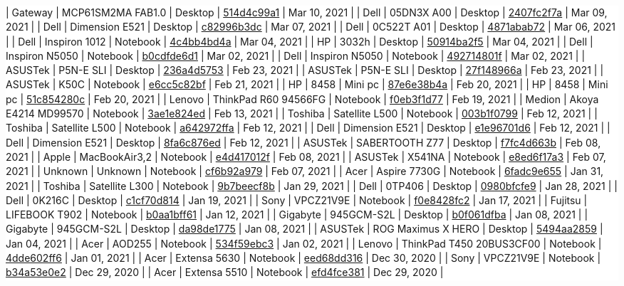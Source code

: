| Gateway       | MCP61SM2MA FAB1.0           | Desktop     | [514d4c99a1](https://linux-hardware.org/?probe=514d4c99a1) | Mar 10, 2021 |
| Dell          | 05DN3X A00                  | Desktop     | [2407fc2f7a](https://linux-hardware.org/?probe=2407fc2f7a) | Mar 09, 2021 |
| Dell          | Dimension E521              | Desktop     | [c82996b3dc](https://linux-hardware.org/?probe=c82996b3dc) | Mar 07, 2021 |
| Dell          | 0C522T A01                  | Desktop     | [4871abab72](https://linux-hardware.org/?probe=4871abab72) | Mar 06, 2021 |
| Dell          | Inspiron 1012               | Notebook    | [4c4bb4bd4a](https://linux-hardware.org/?probe=4c4bb4bd4a) | Mar 04, 2021 |
| HP            | 3032h                       | Desktop     | [50914ba2f5](https://linux-hardware.org/?probe=50914ba2f5) | Mar 04, 2021 |
| Dell          | Inspiron N5050              | Notebook    | [b0cdfde6d1](https://linux-hardware.org/?probe=b0cdfde6d1) | Mar 02, 2021 |
| Dell          | Inspiron N5050              | Notebook    | [492714801f](https://linux-hardware.org/?probe=492714801f) | Mar 02, 2021 |
| ASUSTek       | P5N-E SLI                   | Desktop     | [236a4d5753](https://linux-hardware.org/?probe=236a4d5753) | Feb 23, 2021 |
| ASUSTek       | P5N-E SLI                   | Desktop     | [27f148966a](https://linux-hardware.org/?probe=27f148966a) | Feb 23, 2021 |
| ASUSTek       | K50C                        | Notebook    | [e6cc5c82bf](https://linux-hardware.org/?probe=e6cc5c82bf) | Feb 21, 2021 |
| HP            | 8458                        | Mini pc     | [87e6e38b4a](https://linux-hardware.org/?probe=87e6e38b4a) | Feb 20, 2021 |
| HP            | 8458                        | Mini pc     | [51c854280c](https://linux-hardware.org/?probe=51c854280c) | Feb 20, 2021 |
| Lenovo        | ThinkPad R60 94566FG        | Notebook    | [f0eb3f1d77](https://linux-hardware.org/?probe=f0eb3f1d77) | Feb 19, 2021 |
| Medion        | Akoya E4214 MD99570         | Notebook    | [3ae1e824ed](https://linux-hardware.org/?probe=3ae1e824ed) | Feb 13, 2021 |
| Toshiba       | Satellite L500              | Notebook    | [003b1f0799](https://linux-hardware.org/?probe=003b1f0799) | Feb 12, 2021 |
| Toshiba       | Satellite L500              | Notebook    | [a642972ffa](https://linux-hardware.org/?probe=a642972ffa) | Feb 12, 2021 |
| Dell          | Dimension E521              | Desktop     | [e1e96701d6](https://linux-hardware.org/?probe=e1e96701d6) | Feb 12, 2021 |
| Dell          | Dimension E521              | Desktop     | [8fa6c876ed](https://linux-hardware.org/?probe=8fa6c876ed) | Feb 12, 2021 |
| ASUSTek       | SABERTOOTH Z77              | Desktop     | [f7fc4d663b](https://linux-hardware.org/?probe=f7fc4d663b) | Feb 08, 2021 |
| Apple         | MacBookAir3,2               | Notebook    | [e4d417012f](https://linux-hardware.org/?probe=e4d417012f) | Feb 08, 2021 |
| ASUSTek       | X541NA                      | Notebook    | [e8ed6f17a3](https://linux-hardware.org/?probe=e8ed6f17a3) | Feb 07, 2021 |
| Unknown       | Unknown                     | Notebook    | [cf6b92a979](https://linux-hardware.org/?probe=cf6b92a979) | Feb 07, 2021 |
| Acer          | Aspire 7730G                | Notebook    | [6fadc9e655](https://linux-hardware.org/?probe=6fadc9e655) | Jan 31, 2021 |
| Toshiba       | Satellite L300              | Notebook    | [9b7beecf8b](https://linux-hardware.org/?probe=9b7beecf8b) | Jan 29, 2021 |
| Dell          | 0TP406                      | Desktop     | [0980bfcfe9](https://linux-hardware.org/?probe=0980bfcfe9) | Jan 28, 2021 |
| Dell          | 0K216C                      | Desktop     | [c1cf70d814](https://linux-hardware.org/?probe=c1cf70d814) | Jan 19, 2021 |
| Sony          | VPCZ21V9E                   | Notebook    | [f0e8428fc2](https://linux-hardware.org/?probe=f0e8428fc2) | Jan 17, 2021 |
| Fujitsu       | LIFEBOOK T902               | Notebook    | [b0aa1bff61](https://linux-hardware.org/?probe=b0aa1bff61) | Jan 12, 2021 |
| Gigabyte      | 945GCM-S2L                  | Desktop     | [b0f061dfba](https://linux-hardware.org/?probe=b0f061dfba) | Jan 08, 2021 |
| Gigabyte      | 945GCM-S2L                  | Desktop     | [da98de1775](https://linux-hardware.org/?probe=da98de1775) | Jan 08, 2021 |
| ASUSTek       | ROG Maximus X HERO          | Desktop     | [5494aa2859](https://linux-hardware.org/?probe=5494aa2859) | Jan 04, 2021 |
| Acer          | AOD255                      | Notebook    | [534f59ebc3](https://linux-hardware.org/?probe=534f59ebc3) | Jan 02, 2021 |
| Lenovo        | ThinkPad T450 20BUS3CF00    | Notebook    | [4dde602ff6](https://linux-hardware.org/?probe=4dde602ff6) | Jan 01, 2021 |
| Acer          | Extensa 5630                | Notebook    | [eed68dd316](https://linux-hardware.org/?probe=eed68dd316) | Dec 30, 2020 |
| Sony          | VPCZ21V9E                   | Notebook    | [b34a53e0e2](https://linux-hardware.org/?probe=b34a53e0e2) | Dec 29, 2020 |
| Acer          | Extensa 5510                | Notebook    | [efd4fce381](https://linux-hardware.org/?probe=efd4fce381) | Dec 29, 2020 |